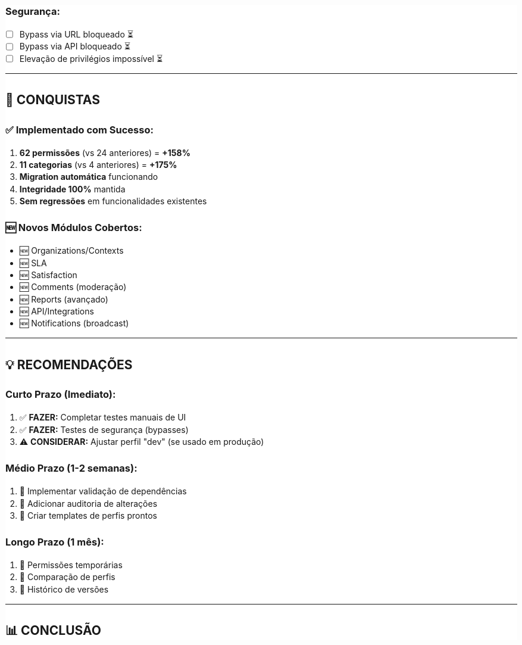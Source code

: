 ### **Segurança:**
- [ ] Bypass via URL bloqueado ⏳
- [ ] Bypass via API bloqueado ⏳
- [ ] Elevação de privilégios impossível ⏳

---

## 🎉 CONQUISTAS

### **✅ Implementado com Sucesso:**
1. **62 permissões** (vs 24 anteriores) = **+158%**
2. **11 categorias** (vs 4 anteriores) = **+175%**
3. **Migration automática** funcionando
4. **Integridade 100%** mantida
5. **Sem regressões** em funcionalidades existentes

### **🆕 Novos Módulos Cobertos:**
- 🆕 Organizations/Contexts
- 🆕 SLA
- 🆕 Satisfaction
- 🆕 Comments (moderação)
- 🆕 Reports (avançado)
- 🆕 API/Integrations
- 🆕 Notifications (broadcast)

---

## 💡 RECOMENDAÇÕES

### **Curto Prazo (Imediato):**
1. ✅ **FAZER:** Completar testes manuais de UI
2. ✅ **FAZER:** Testes de segurança (bypasses)
3. ⚠️ **CONSIDERAR:** Ajustar perfil "dev" (se usado em produção)

### **Médio Prazo (1-2 semanas):**
1. 📝 Implementar validação de dependências
2. 📝 Adicionar auditoria de alterações
3. 📝 Criar templates de perfis prontos

### **Longo Prazo (1 mês):**
1. 📝 Permissões temporárias
2. 📝 Comparação de perfis
3. 📝 Histórico de versões

---

## 📊 CONCLUSÃO
